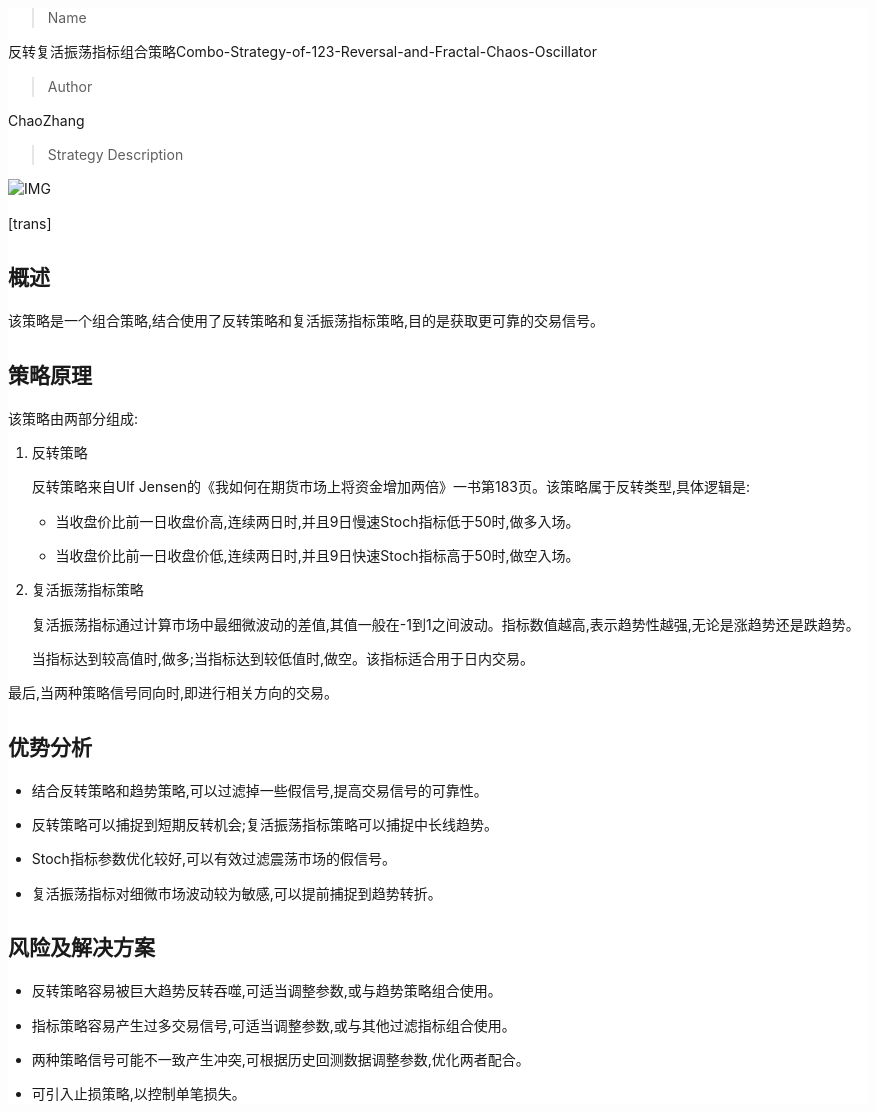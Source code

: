 
> Name

反转复活振荡指标组合策略Combo-Strategy-of-123-Reversal-and-Fractal-Chaos-Oscillator

> Author

ChaoZhang

> Strategy Description

![IMG](https://www.fmz.com/upload/asset/1cea81b57ad1517c0fe.png)

[trans]


## 概述

该策略是一个组合策略,结合使用了反转策略和复活振荡指标策略,目的是获取更可靠的交易信号。

## 策略原理

该策略由两部分组成:

1. 反转策略

    反转策略来自Ulf Jensen的《我如何在期货市场上将资金增加两倍》一书第183页。该策略属于反转类型,具体逻辑是:

    - 当收盘价比前一日收盘价高,连续两日时,并且9日慢速Stoch指标低于50时,做多入场。

    - 当收盘价比前一日收盘价低,连续两日时,并且9日快速Stoch指标高于50时,做空入场。

2. 复活振荡指标策略

    复活振荡指标通过计算市场中最细微波动的差值,其值一般在-1到1之间波动。指标数值越高,表示趋势性越强,无论是涨趋势还是跌趋势。

    当指标达到较高值时,做多;当指标达到较低值时,做空。该指标适合用于日内交易。

最后,当两种策略信号同向时,即进行相关方向的交易。

## 优势分析

- 结合反转策略和趋势策略,可以过滤掉一些假信号,提高交易信号的可靠性。

- 反转策略可以捕捉到短期反转机会;复活振荡指标策略可以捕捉中长线趋势。

- Stoch指标参数优化较好,可以有效过滤震荡市场的假信号。

- 复活振荡指标对细微市场波动较为敏感,可以提前捕捉到趋势转折。

## 风险及解决方案

- 反转策略容易被巨大趋势反转吞噬,可适当调整参数,或与趋势策略组合使用。

- 指标策略容易产生过多交易信号,可适当调整参数,或与其他过滤指标组合使用。 

- 两种策略信号可能不一致产生冲突,可根据历史回测数据调整参数,优化两者配合。

- 可引入止损策略,以控制单笔损失。

